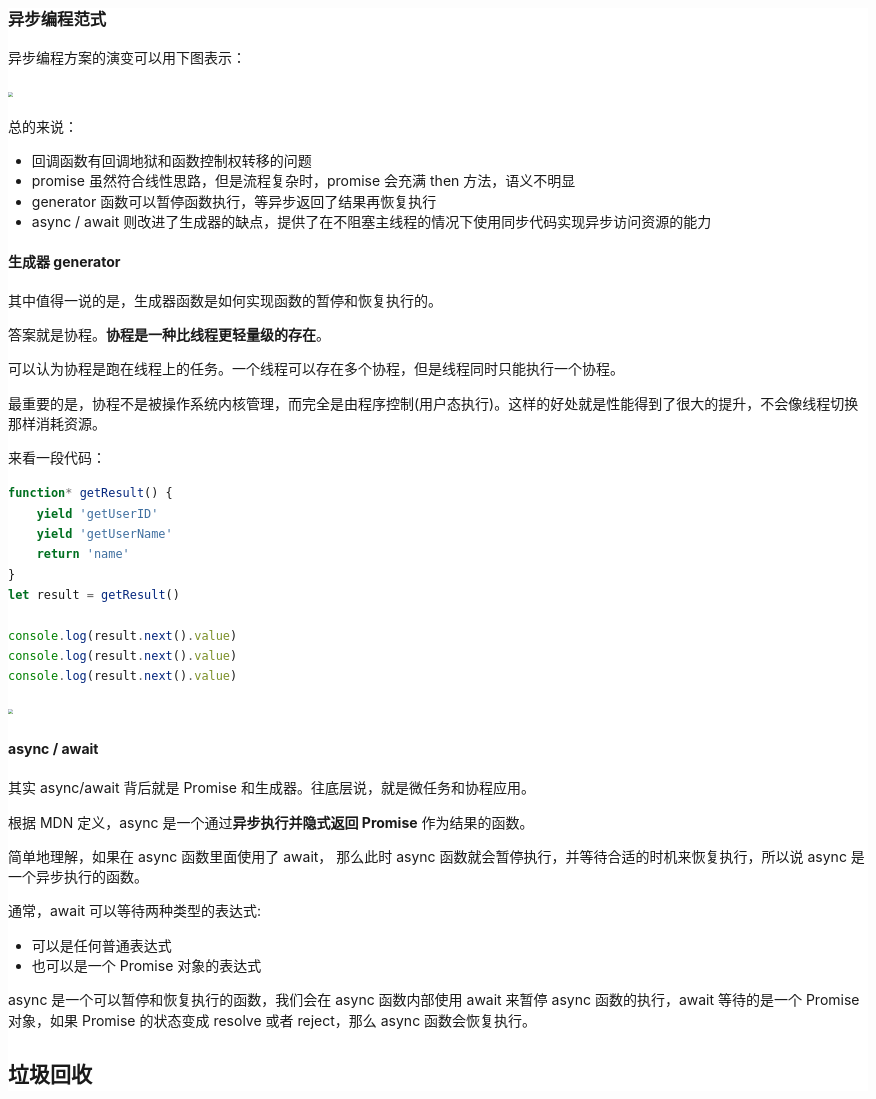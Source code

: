 ### 异步编程范式

异步编程方案的演变可以用下图表示：

<img src="https://tva1.sinaimg.cn/large/008i3skNgy1gwdli9uec2j31hc0u0jsq.jpg" style="zoom:33%;" />

总的来说：

* 回调函数有回调地狱和函数控制权转移的问题
* promise 虽然符合线性思路，但是流程复杂时，promise 会充满 then 方法，语义不明显
* generator 函数可以暂停函数执行，等异步返回了结果再恢复执行
* async / await 则改进了生成器的缺点，提供了在不阻塞主线程的情况下使用同步代码实现异步访问资源的能力

#### 生成器 generator

其中值得一说的是，生成器函数是如何实现函数的暂停和恢复执行的。

答案就是协程。**协程是一种比线程更轻量级的存在**。

可以认为协程是跑在线程上的任务。一个线程可以存在多个协程，但是线程同时只能执行一个协程。

最重要的是，协程不是被操作系统内核管理，而完全是由程序控制(用户态执行)。这样的好处就是性能得到了很大的提升，不会像线程切换那样消耗资源。

来看一段代码：

```javascript
function* getResult() {
	yield 'getUserID'
	yield 'getUserName'
	return 'name'
}
let result = getResult()

console.log(result.next().value)
console.log(result.next().value)
console.log(result.next().value)
```



<img src="https://tva1.sinaimg.cn/large/008i3skNgy1gwdlia80dbj31rg0svade.jpg" style="zoom:33%;" />

#### async / await

其实 async/await 背后就是 Promise 和生成器。往底层说，就是微任务和协程应用。

根据 MDN 定义，async 是一个通过**异步执行并隐式返回 Promise** 作为结果的函数。

简单地理解，如果在 async 函数里面使用了 await， 那么此时 async 函数就会暂停执行，并等待合适的时机来恢复执行，所以说 async 是一个异步执行的函数。

通常，await 可以等待两种类型的表达式:

* 可以是任何普通表达式
* 也可以是一个 Promise 对象的表达式

async 是一个可以暂停和恢复执行的函数，我们会在 async 函数内部使用 await 来暂停 async 函数的执行，await 等待的是一个 Promise 对象，如果 Promise 的状态变成 resolve 或者 reject，那么 async 函数会恢复执行。

## 垃圾回收
